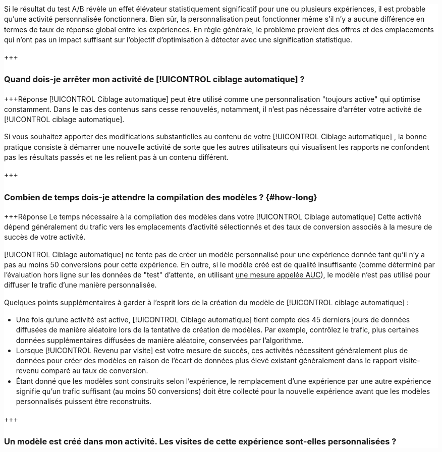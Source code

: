 Si le résultat du test A/B révèle un effet élévateur statistiquement significatif pour une ou plusieurs expériences, il est probable qu’une activité personnalisée fonctionnera. Bien sûr, la personnalisation peut fonctionner même s’il n’y a aucune différence en termes de taux de réponse global entre les expériences. En règle générale, le problème provient des offres et des emplacements qui n’ont pas un impact suffisant sur l’objectif d’optimisation à détecter avec une signification statistique.

+++

### Quand dois-je arrêter mon activité de [!UICONTROL ciblage automatique] ?

+++Réponse
[!UICONTROL Ciblage automatique] peut être utilisé comme une personnalisation &quot;toujours active&quot; qui optimise constamment. Dans le cas des contenus sans cesse renouvelés, notamment, il n’est pas nécessaire d’arrêter votre activité de [!UICONTROL ciblage automatique].

Si vous souhaitez apporter des modifications substantielles au contenu de votre [!UICONTROL Ciblage automatique] , la bonne pratique consiste à démarrer une nouvelle activité de sorte que les autres utilisateurs qui visualisent les rapports ne confondent pas les résultats passés et ne les relient pas à un contenu différent.

+++

### Combien de temps dois-je attendre la compilation des modèles ? {#how-long}

+++Réponse Le temps nécessaire à la compilation des modèles dans votre [!UICONTROL Ciblage automatique] Cette activité dépend généralement du trafic vers les emplacements d’activité sélectionnés et des taux de conversion associés à la mesure de succès de votre activité.

[!UICONTROL Ciblage automatique] ne tente pas de créer un modèle personnalisé pour une expérience donnée tant qu’il n’y a pas au moins 50 conversions pour cette expérience. En outre, si le modèle créé est de qualité insuffisante (comme déterminé par l’évaluation hors ligne sur les données de &quot;test&quot; d’attente, en utilisant [une mesure appelée AUC](https://fr.wikipedia.org/wiki/Courbe_ROC)), le modèle n’est pas utilisé pour diffuser le trafic d’une manière personnalisée.

Quelques points supplémentaires à garder à l’esprit lors de la création du modèle de [!UICONTROL ciblage automatique] :

* Une fois qu’une activité est active, [!UICONTROL Ciblage automatique] tient compte des 45 derniers jours de données diffusées de manière aléatoire lors de la tentative de création de modèles. Par exemple, contrôlez le trafic, plus certaines données supplémentaires diffusées de manière aléatoire, conservées par l’algorithme.
* Lorsque [!UICONTROL Revenu par visite] est votre mesure de succès, ces activités nécessitent généralement plus de données pour créer des modèles en raison de l’écart de données plus élevé existant généralement dans le rapport visite-revenu comparé au taux de conversion.
* Étant donné que les modèles sont construits selon l’expérience, le remplacement d’une expérience par une autre expérience signifie qu’un trafic suffisant (au moins 50 conversions) doit être collecté pour la nouvelle expérience avant que les modèles personnalisés puissent être reconstruits.

+++

### Un modèle est créé dans mon activité. Les visites de cette expérience sont-elles personnalisées ?
